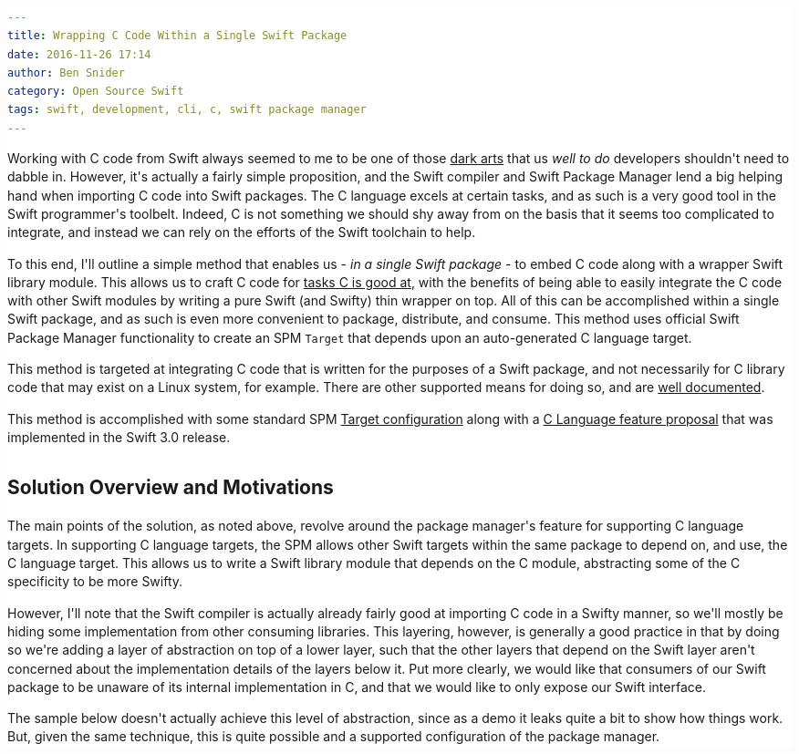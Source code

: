 ```yaml
---
title: Wrapping C Code Within a Single Swift Package
date: 2016-11-26 17:14
author: Ben Snider
category: Open Source Swift
tags: swift, development, cli, c, swift package manager
---
```


Working with C code from Swift always seemed to me to be one of those [dark arts](https://www.pottermore.com/collection-episodic/harry-potters-villains-by-jkr) that us *well to do* developers shouldn't need to dabble in. However, it's actually a fairly simple proposition, and the Swift compiler and Swift Package Manager lend a big helping hand when importing C code into Swift packages. The C language excels at certain tasks, and as such is a very good tool in the Swift programmer's toolbelt. Indeed, C is not something we should shy away from on the basis that it seems too complicated to integrate, and instead we can rely on the efforts of the Swift toolchain to help.

To this end, I'll outline a simple method that enables us - *in a single Swift package* - to embed C code along with a wrapper Swift library module. This allows us to craft C code for [tasks C is good at](https://www.gnu.org/software/gnuastro/manual/html_node/Why-C.html), with the benefits of being able to easily integrate the C code with other Swift modules by writing a pure Swift (and Swifty) thin wrapper on top. All of this can be accomplished within a single Swift package, and as such is even more convenient to package, distribute, and consume. This method uses official Swift Package Manager functionality to create an SPM `Target` that depends upon an auto-generated C language target.

This method is targeted at integrating C code that is written for the purposes of a Swift package, and not necessarily for C library code that may exist on a Linux system, for example. There are other supported means for doing so, and are [well documented](https://github.com/apple/swift-package-manager/blob/master/Documentation/Usage.md#require-system-libraries).

This method is accomplished with some standard SPM [Target configuration](https://github.com/apple/swift-package-manager/blob/master/Documentation/Reference.md#targets) along with a [C Language feature proposal](https://github.com/apple/swift-package-manager/blob/master/Documentation/Reference.md) that was implemented in the Swift 3.0 release.

## Solution Overview and Motivations

The main points of the solution, as noted above, revolve around the package manager's feature for supporting C language targets. In supporting C language targets, the SPM allows other Swift targets within the same package to depend on, and use, the C language target. This allows us to write a Swift library module that depends on the C module, abstracting some of the C specificity to be more Swifty.

However, I'll note that the Swift compiler is actually already fairly good at importing C code in a Swifty manner, so we'll mostly be hiding some implementation from other consuming libraries. This layering, however, is generally a good practice in that by doing so we're adding a layer of abstraction on top of a lower layer, such that the other layers that depend on the Swift layer aren't concerned about the implementation details of the layers below it. Put more clearly, we would like that consumers of our Swift package to be unaware of its internal implementation in C, and that we would like to only expose our Swift interface.

The sample below doesn't actually achieve this level of abstraction, since as a demo it leaks quite a bit to show how things work. But, given the same technique, this is quite possible and a supported configuration of the package manager.
